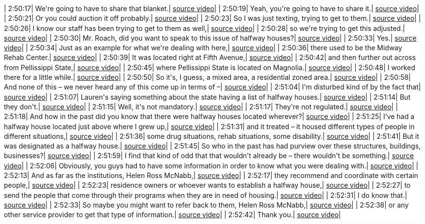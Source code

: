 | 2:50:17| We're going to have to share that blanket.| [source video](https://archive.org/details/CityCouncilR265190530RecodeReview?start=10217)|
| 2:50:19| Yeah, you're going to have to share it.| [source video](https://archive.org/details/CityCouncilR265190530RecodeReview?start=10219)|
| 2:50:21| Or you could auction it off probably.| [source video](https://archive.org/details/CityCouncilR265190530RecodeReview?start=10221)|
| 2:50:23| So I was just texting, trying to get to them.| [source video](https://archive.org/details/CityCouncilR265190530RecodeReview?start=10223)|
| 2:50:26| I know our staff has been trying to get to them as well,| [source video](https://archive.org/details/CityCouncilR265190530RecodeReview?start=10226)|
| 2:50:28| so we're trying to get this adjusted.| [source video](https://archive.org/details/CityCouncilR265190530RecodeReview?start=10228)|
| 2:50:30| Mr. Roach, did you want to speak to this issue of halfway houses?| [source video](https://archive.org/details/CityCouncilR265190530RecodeReview?start=10230)|
| 2:50:33| Yes.| [source video](https://archive.org/details/CityCouncilR265190530RecodeReview?start=10233)|
| 2:50:34| Just as an example for what we're dealing with here,| [source video](https://archive.org/details/CityCouncilR265190530RecodeReview?start=10234)|
| 2:50:36| there used to be the Midway Rehab Center.| [source video](https://archive.org/details/CityCouncilR265190530RecodeReview?start=10236)|
| 2:50:39| It was located right at Fifth Avenue,| [source video](https://archive.org/details/CityCouncilR265190530RecodeReview?start=10239)|
| 2:50:42| and then further out across from Pellissippi State,| [source video](https://archive.org/details/CityCouncilR265190530RecodeReview?start=10242)|
| 2:50:45| where Pellissippi State is located on Magnolia.| [source video](https://archive.org/details/CityCouncilR265190530RecodeReview?start=10245)|
| 2:50:48| I worked there for a little while.| [source video](https://archive.org/details/CityCouncilR265190530RecodeReview?start=10248)|
| 2:50:50| So it's, I guess, a mixed area, a residential zoned area.| [source video](https://archive.org/details/CityCouncilR265190530RecodeReview?start=10250)|
| 2:50:58| And none of this – we never heard any of this come up in terms of –| [source video](https://archive.org/details/CityCouncilR265190530RecodeReview?start=10258)|
| 2:51:04| I'm disturbed kind of by the fact that| [source video](https://archive.org/details/CityCouncilR265190530RecodeReview?start=10264)|
| 2:51:07| Lauren's saying something about the state having a list of halfway houses.| [source video](https://archive.org/details/CityCouncilR265190530RecodeReview?start=10267)|
| 2:51:14| But they don't.| [source video](https://archive.org/details/CityCouncilR265190530RecodeReview?start=10274)|
| 2:51:15| Well, it's not mandatory.| [source video](https://archive.org/details/CityCouncilR265190530RecodeReview?start=10275)|
| 2:51:17| They're not regulated.| [source video](https://archive.org/details/CityCouncilR265190530RecodeReview?start=10277)|
| 2:51:18| And how in the past did you know that there were halfway houses located wherever?| [source video](https://archive.org/details/CityCouncilR265190530RecodeReview?start=10278)|
| 2:51:25| I've had a halfway house located just above where I grew up,| [source video](https://archive.org/details/CityCouncilR265190530RecodeReview?start=10285)|
| 2:51:31| and it treated – it housed different types of people in different situations,| [source video](https://archive.org/details/CityCouncilR265190530RecodeReview?start=10291)|
| 2:51:36| some drug situations, rehab situations, some disability.| [source video](https://archive.org/details/CityCouncilR265190530RecodeReview?start=10296)|
| 2:51:41| But it was designated as a halfway house.| [source video](https://archive.org/details/CityCouncilR265190530RecodeReview?start=10301)|
| 2:51:45| So who in the past has had purview over these structures, buildings, businesses?| [source video](https://archive.org/details/CityCouncilR265190530RecodeReview?start=10305)|
| 2:51:59| I find that kind of odd that that wouldn't already be – there wouldn't be something.| [source video](https://archive.org/details/CityCouncilR265190530RecodeReview?start=10319)|
| 2:52:06| Obviously, you guys had to have some information in order to know what you were dealing with.| [source video](https://archive.org/details/CityCouncilR265190530RecodeReview?start=10326)|
| 2:52:13| And as far as the institutions, Helen Ross McNabb,| [source video](https://archive.org/details/CityCouncilR265190530RecodeReview?start=10333)|
| 2:52:17| they recommend and coordinate with certain people,| [source video](https://archive.org/details/CityCouncilR265190530RecodeReview?start=10337)|
| 2:52:23| residence owners or whoever wants to establish a halfway house,| [source video](https://archive.org/details/CityCouncilR265190530RecodeReview?start=10343)|
| 2:52:27| to send the people that come through their programs when they are in need of housing.| [source video](https://archive.org/details/CityCouncilR265190530RecodeReview?start=10347)|
| 2:52:31| I do know that.| [source video](https://archive.org/details/CityCouncilR265190530RecodeReview?start=10351)|
| 2:52:33| So maybe you might want to refer back to them, Helen Ross McNabb,| [source video](https://archive.org/details/CityCouncilR265190530RecodeReview?start=10353)|
| 2:52:38| or any other service provider to get that type of information.| [source video](https://archive.org/details/CityCouncilR265190530RecodeReview?start=10358)|
| 2:52:42| Thank you.| [source video](https://archive.org/details/CityCouncilR265190530RecodeReview?start=10362)|